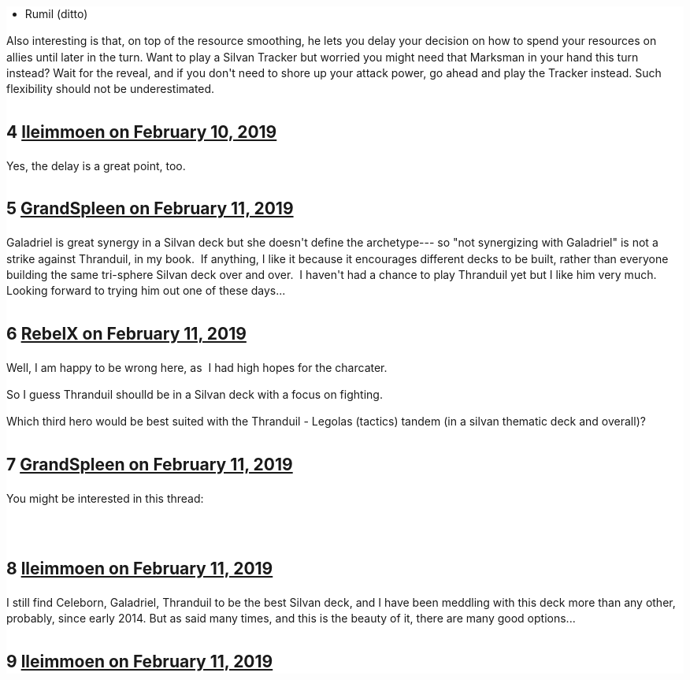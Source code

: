 * Rumil (ditto)

Also interesting is that, on top of the resource smoothing, he lets you delay your decision on how to spend your resources on allies until later in the turn. Want to play a Silvan Tracker but worried you might need that Marksman in your hand this turn instead? Wait for the reveal, and if you don't need to shore up your attack power, go ahead and play the Tracker instead. Such flexibility should not be underestimated.

## 4 [lleimmoen on February 10, 2019](https://community.fantasyflightgames.com/topic/290724-thanduil-what-am-i-missing/?do=findComment&comment=3619973)

Yes, the delay is a great point, too.

## 5 [GrandSpleen on February 11, 2019](https://community.fantasyflightgames.com/topic/290724-thanduil-what-am-i-missing/?do=findComment&comment=3620198)

Galadriel is great synergy in a Silvan deck but she doesn't define the archetype--- so "not synergizing with Galadriel" is not a strike against Thranduil, in my book.  If anything, I like it because it encourages different decks to be built, rather than everyone building the same tri-sphere Silvan deck over and over.  I haven't had a chance to play Thranduil yet but I like him very much. Looking forward to trying him out one of these days...

## 6 [RebelX on February 11, 2019](https://community.fantasyflightgames.com/topic/290724-thanduil-what-am-i-missing/?do=findComment&comment=3620312)

Well, I am happy to be wrong here, as  I had high hopes for the charcater.

So I guess Thranduil shoulld be in a Silvan deck with a focus on fighting.

Which third hero would be best suited with the Thranduil - Legolas (tactics) tandem (in a silvan thematic deck and overall)?

## 7 [GrandSpleen on February 11, 2019](https://community.fantasyflightgames.com/topic/290724-thanduil-what-am-i-missing/?do=findComment&comment=3620319)

You might be interested in this thread: 

 

## 8 [lleimmoen on February 11, 2019](https://community.fantasyflightgames.com/topic/290724-thanduil-what-am-i-missing/?do=findComment&comment=3620331)

I still find Celeborn, Galadriel, Thranduil to be the best Silvan deck, and I have been meddling with this deck more than any other, probably, since early 2014. But as said many times, and this is the beauty of it, there are many good options...

## 9 [lleimmoen on February 11, 2019](https://community.fantasyflightgames.com/topic/290724-thanduil-what-am-i-missing/?do=findComment&comment=3620332)
